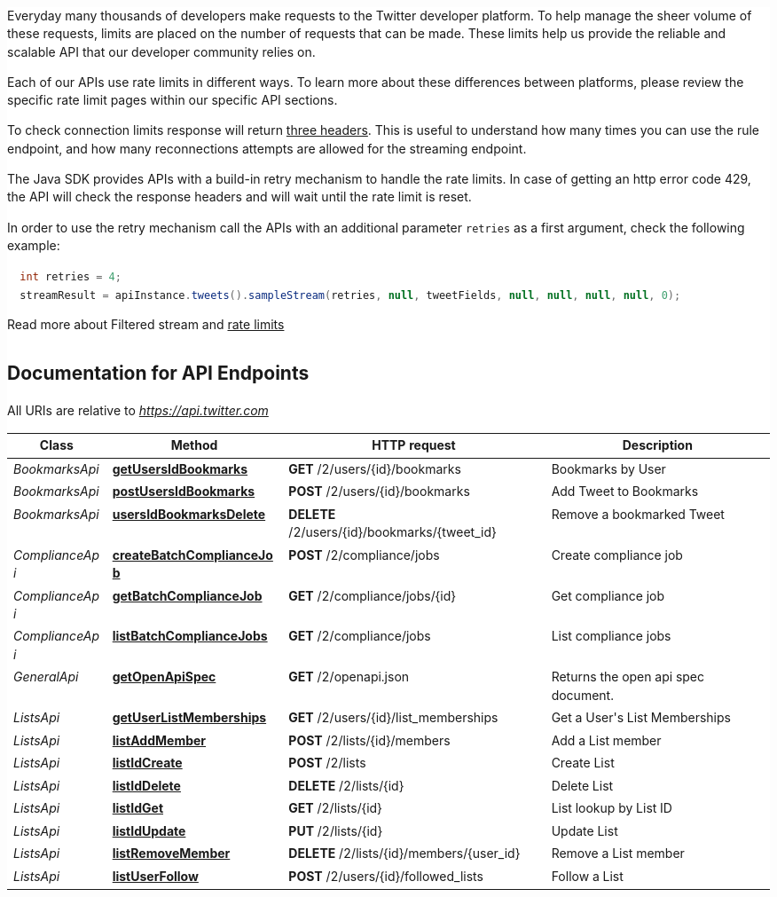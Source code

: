 
Everyday many thousands of developers make requests to the Twitter developer platform. To help manage the sheer volume of these requests, limits are placed on the number of requests that can be made. These limits help us provide the reliable and scalable API that our developer community relies on.

Each of our APIs use rate limits in different ways. To learn more about these differences between platforms, please review the specific rate limit pages within our specific API sections.

To check connection limits response will return [three headers](https://developer.twitter.com/en/docs/twitter-api/tweets/filtered-stream/integrate/handling-disconnections#:~:text=Rate%20limits%20and%20usage). This is useful to understand how many times you can use the rule endpoint, and how many reconnections attempts are allowed for the streaming endpoint.

The Java SDK provides APIs with a build-in retry mechanism to handle the rate limits. In case of getting an http error code 429, the API will check the response headers and will wait until the rate limit is reset.

In order to use the retry mechanism call the APIs with an additional parameter `retries` as a first argument, check the following example:


```java
  int retries = 4;
  streamResult = apiInstance.tweets().sampleStream(retries, null, tweetFields, null, null, null, null, 0);

```
  
Read more about Filtered stream and [rate limits](https://developer.twitter.com/en/docs/twitter-api/tweets/filtered-stream/integrate/handling-disconnections)


## Documentation for API Endpoints

All URIs are relative to *https://api.twitter.com*

Class | Method | HTTP request | Description
------------ | ------------- | ------------- | -------------
*BookmarksApi* | [**getUsersIdBookmarks**](docs/BookmarksApi.md#getUsersIdBookmarks) | **GET** /2/users/{id}/bookmarks | Bookmarks by User
*BookmarksApi* | [**postUsersIdBookmarks**](docs/BookmarksApi.md#postUsersIdBookmarks) | **POST** /2/users/{id}/bookmarks | Add Tweet to Bookmarks
*BookmarksApi* | [**usersIdBookmarksDelete**](docs/BookmarksApi.md#usersIdBookmarksDelete) | **DELETE** /2/users/{id}/bookmarks/{tweet_id} | Remove a bookmarked Tweet
*ComplianceApi* | [**createBatchComplianceJob**](docs/ComplianceApi.md#createBatchComplianceJob) | **POST** /2/compliance/jobs | Create compliance job
*ComplianceApi* | [**getBatchComplianceJob**](docs/ComplianceApi.md#getBatchComplianceJob) | **GET** /2/compliance/jobs/{id} | Get compliance job
*ComplianceApi* | [**listBatchComplianceJobs**](docs/ComplianceApi.md#listBatchComplianceJobs) | **GET** /2/compliance/jobs | List compliance jobs
*GeneralApi* | [**getOpenApiSpec**](docs/GeneralApi.md#getOpenApiSpec) | **GET** /2/openapi.json | Returns the open api spec document.
*ListsApi* | [**getUserListMemberships**](docs/ListsApi.md#getUserListMemberships) | **GET** /2/users/{id}/list_memberships | Get a User&#39;s List Memberships
*ListsApi* | [**listAddMember**](docs/ListsApi.md#listAddMember) | **POST** /2/lists/{id}/members | Add a List member
*ListsApi* | [**listIdCreate**](docs/ListsApi.md#listIdCreate) | **POST** /2/lists | Create List
*ListsApi* | [**listIdDelete**](docs/ListsApi.md#listIdDelete) | **DELETE** /2/lists/{id} | Delete List
*ListsApi* | [**listIdGet**](docs/ListsApi.md#listIdGet) | **GET** /2/lists/{id} | List lookup by List ID
*ListsApi* | [**listIdUpdate**](docs/ListsApi.md#listIdUpdate) | **PUT** /2/lists/{id} | Update List
*ListsApi* | [**listRemoveMember**](docs/ListsApi.md#listRemoveMember) | **DELETE** /2/lists/{id}/members/{user_id} | Remove a List member
*ListsApi* | [**listUserFollow**](docs/ListsApi.md#listUserFollow) | **POST** /2/users/{id}/followed_lists | Follow a List